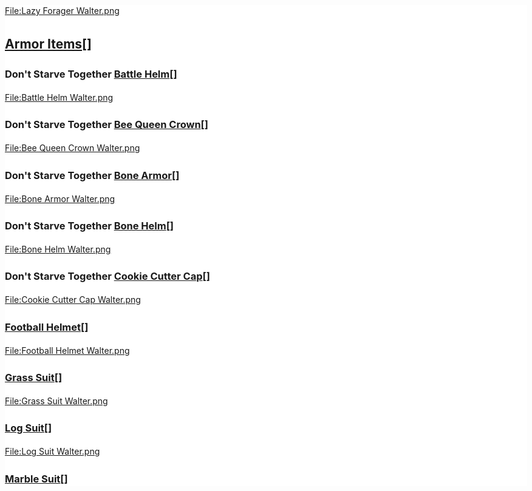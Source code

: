[File:Lazy Forager Walter.png](/wiki/Special:Upload?wpDestFile=Lazy_Forager_Walter.png "File:Lazy Forager Walter.png")

## [Armor Items](/wiki/Armor "Armor")[]

### Don't Starve Together [Battle Helm](/wiki/Battle_Helm "Battle Helm")[]

[File:Battle Helm Walter.png](/wiki/Special:Upload?wpDestFile=Battle_Helm_Walter.png "File:Battle Helm Walter.png")

### Don't Starve Together [Bee Queen Crown](/wiki/Bee_Queen_Crown "Bee Queen Crown")[]

[File:Bee Queen Crown Walter.png](/wiki/Special:Upload?wpDestFile=Bee_Queen_Crown_Walter.png "File:Bee Queen Crown Walter.png")

### Don't Starve Together [Bone Armor](/wiki/Bone_Armor "Bone Armor")[]

[File:Bone Armor Walter.png](/wiki/Special:Upload?wpDestFile=Bone_Armor_Walter.png "File:Bone Armor Walter.png")

### Don't Starve Together [Bone Helm](/wiki/Bone_Helm "Bone Helm")[]

[File:Bone Helm Walter.png](/wiki/Special:Upload?wpDestFile=Bone_Helm_Walter.png "File:Bone Helm Walter.png")

### Don't Starve Together [Cookie Cutter Cap](/wiki/Cookie_Cutter_Cap "Cookie Cutter Cap")[]

[File:Cookie Cutter Cap Walter.png](/wiki/Special:Upload?wpDestFile=Cookie_Cutter_Cap_Walter.png "File:Cookie Cutter Cap Walter.png")

### [Football Helmet](/wiki/Football_Helmet "Football Helmet")[]

[File:Football Helmet Walter.png](/wiki/Special:Upload?wpDestFile=Football_Helmet_Walter.png "File:Football Helmet Walter.png")

### [Grass Suit](/wiki/Grass_Suit "Grass Suit")[]

[File:Grass Suit Walter.png](/wiki/Special:Upload?wpDestFile=Grass_Suit_Walter.png "File:Grass Suit Walter.png")

### [Log Suit](/wiki/Log_Suit "Log Suit")[]

[File:Log Suit Walter.png](/wiki/Special:Upload?wpDestFile=Log_Suit_Walter.png "File:Log Suit Walter.png")

### [Marble Suit](/wiki/Marble_Suit "Marble Suit")[]
